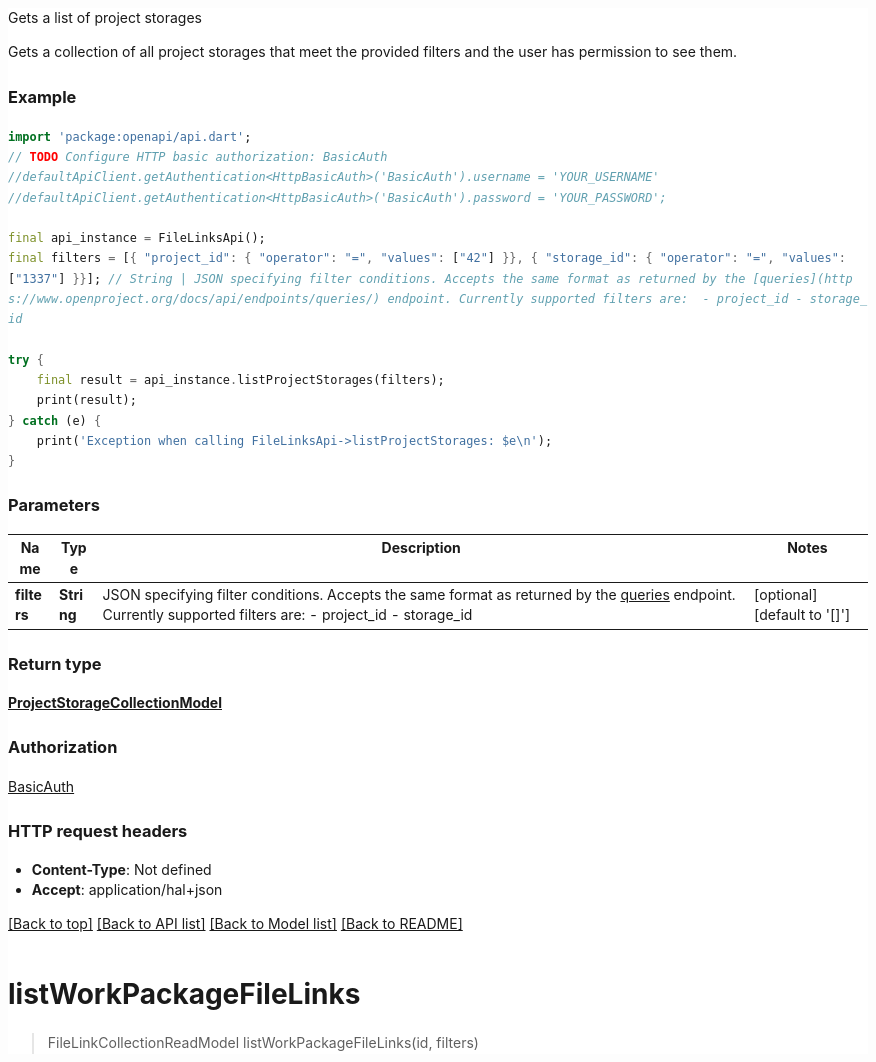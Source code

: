 Gets a list of project storages

Gets a collection of all project storages that meet the provided filters and the user has permission to see them.

### Example
```dart
import 'package:openapi/api.dart';
// TODO Configure HTTP basic authorization: BasicAuth
//defaultApiClient.getAuthentication<HttpBasicAuth>('BasicAuth').username = 'YOUR_USERNAME'
//defaultApiClient.getAuthentication<HttpBasicAuth>('BasicAuth').password = 'YOUR_PASSWORD';

final api_instance = FileLinksApi();
final filters = [{ "project_id": { "operator": "=", "values": ["42"] }}, { "storage_id": { "operator": "=", "values": ["1337"] }}]; // String | JSON specifying filter conditions. Accepts the same format as returned by the [queries](https://www.openproject.org/docs/api/endpoints/queries/) endpoint. Currently supported filters are:  - project_id - storage_id

try {
    final result = api_instance.listProjectStorages(filters);
    print(result);
} catch (e) {
    print('Exception when calling FileLinksApi->listProjectStorages: $e\n');
}
```

### Parameters

Name | Type | Description  | Notes
------------- | ------------- | ------------- | -------------
 **filters** | **String**| JSON specifying filter conditions. Accepts the same format as returned by the [queries](https://www.openproject.org/docs/api/endpoints/queries/) endpoint. Currently supported filters are:  - project_id - storage_id | [optional] [default to '[]']

### Return type

[**ProjectStorageCollectionModel**](ProjectStorageCollectionModel.md)

### Authorization

[BasicAuth](../README.md#BasicAuth)

### HTTP request headers

 - **Content-Type**: Not defined
 - **Accept**: application/hal+json

[[Back to top]](#) [[Back to API list]](../README.md#documentation-for-api-endpoints) [[Back to Model list]](../README.md#documentation-for-models) [[Back to README]](../README.md)

# **listWorkPackageFileLinks**
> FileLinkCollectionReadModel listWorkPackageFileLinks(id, filters)
